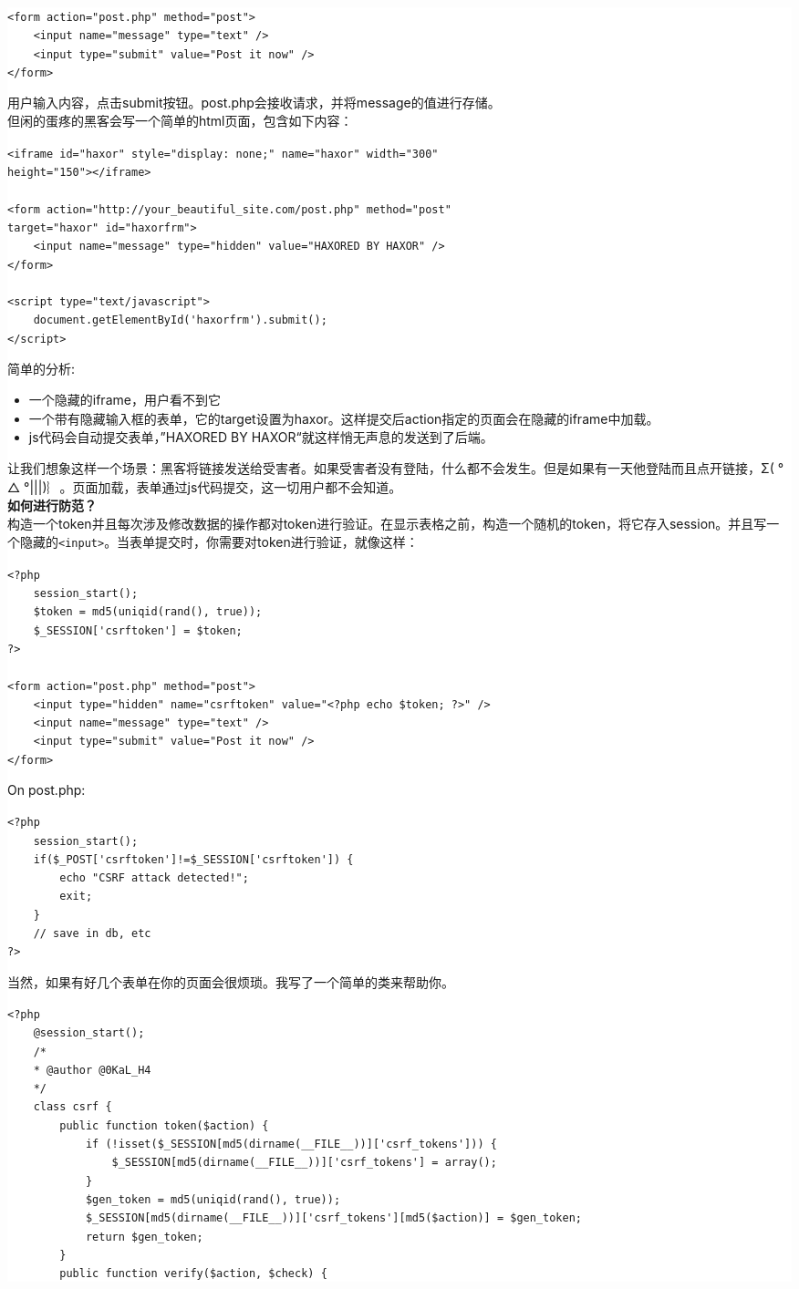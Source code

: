     <form action="post.php" method="post">  
        <input name="message" type="text" />  
        <input type="submit" value="Post it now" />
    </form>  
用户输入内容，点击submit按钮。post.php会接收请求，并将message的值进行存储。  
但闲的蛋疼的黑客会写一个简单的html页面，包含如下内容：  

    <iframe id="haxor" style="display: none;" name="haxor" width="300"
    height="150"></iframe>  
    
    <form action="http://your_beautiful_site.com/post.php" method="post"
    target="haxor" id="haxorfrm">
        <input name="message" type="hidden" value="HAXORED BY HAXOR" />
    </form>  
    
    <script type="text/javascript">
        document.getElementById('haxorfrm').submit();
    </script>  
简单的分析:  

*  一个隐藏的iframe，用户看不到它
*  一个带有隐藏输入框的表单，它的target设置为haxor。这样提交后action指定的页面会在隐藏的iframe中加载。
*  js代码会自动提交表单，”HAXORED BY HAXOR“就这样悄无声息的发送到了后端。  
  
让我们想象这样一个场景：黑客将链接发送给受害者。如果受害者没有登陆，什么都不会发生。但是如果有一天他登陆而且点开链接，Σ( ° △ °|||)︴。页面加载，表单通过js代码提交，这一切用户都不会知道。  
**如何进行防范？**   
构造一个token并且每次涉及修改数据的操作都对token进行验证。在显示表格之前，构造一个随机的token，将它存入session。并且写一个隐藏的`<input>`。当表单提交时，你需要对token进行验证，就像这样：  

    <?php  
        session_start();
        $token = md5(uniqid(rand(), true));
        $_SESSION['csrftoken'] = $token;
    ?>  
    
    <form action="post.php" method="post">
        <input type="hidden" name="csrftoken" value="<?php echo $token; ?>" />  
        <input name="message" type="text" />
        <input type="submit" value="Post it now" />
    </form>  
On post.php:  

    <?php
        session_start();
        if($_POST['csrftoken']!=$_SESSION['csrftoken']) {
            echo "CSRF attack detected!";
            exit;
        }
        // save in db, etc
    ?>
当然，如果有好几个表单在你的页面会很烦琐。我写了一个简单的类来帮助你。  

    <?php
        @session_start();
        /*
        * @author @0KaL_H4
        */
        class csrf {
            public function token($action) {
                if (!isset($_SESSION[md5(dirname(__FILE__))]['csrf_tokens'])) {
                    $_SESSION[md5(dirname(__FILE__))]['csrf_tokens'] = array();
                }
                $gen_token = md5(uniqid(rand(), true));
                $_SESSION[md5(dirname(__FILE__))]['csrf_tokens'][md5($action)] = $gen_token;
                return $gen_token;
            }  
            public function verify($action, $check) {